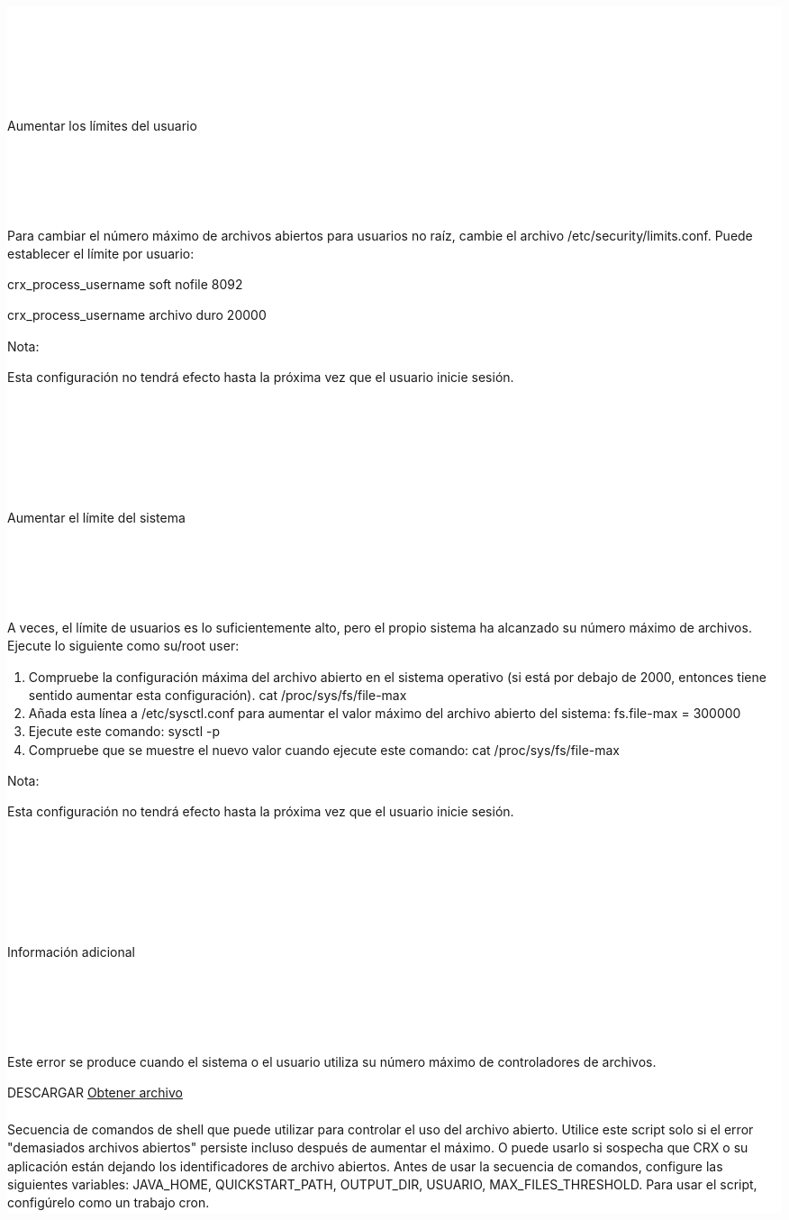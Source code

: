 
<br><br><br><br> <br><br>Aumentar los límites del usuario<br><br><br><br> <br><br>
Para cambiar el número máximo de archivos abiertos para usuarios no raíz, cambie el archivo /etc/security/limits.conf. Puede establecer el límite por usuario:

crx_process_username soft nofile 8092

crx_process_username archivo duro 20000

Nota:

Esta configuración no tendrá efecto hasta la próxima vez que el usuario inicie sesión.


<br><br><br><br> <br><br>Aumentar el límite del sistema<br><br><br><br> <br><br>
A veces, el límite de usuarios es lo suficientemente alto, pero el propio sistema ha alcanzado su número máximo de archivos. Ejecute lo siguiente como su/root user:

1. Compruebe la configuración máxima del archivo abierto en el sistema operativo (si está por debajo de 2000, entonces tiene sentido aumentar esta configuración).    cat /proc/sys/fs/file-max
2. Añada esta línea a /etc/sysctl.conf para aumentar el valor máximo del archivo abierto del sistema: fs.file-max = 300000
3. Ejecute este comando: sysctl -p
4. Compruebe que se muestre el nuevo valor cuando ejecute este comando: cat /proc/sys/fs/file-max


Nota:

Esta configuración no tendrá efecto hasta la próxima vez que el usuario inicie sesión.


<br><br><br><br> <br><br>Información adicional<br><br><br><br> <br><br>
Este error se produce cuando el sistema o el usuario utiliza su número máximo de controladores de archivos.

DESCARGAR
[Obtener archivo](https://helpx.adobe.com/content/dam/help/en/experience-manager/kb/TooManyOpenFiles/jcr:content/main-pars/kb_download/check_open_files.sh "check_open_files.sh") <br><br>Secuencia de comandos de shell que puede utilizar para controlar el uso del archivo abierto. Utilice este script solo si el error &quot;demasiados archivos abiertos&quot; persiste incluso después de aumentar el máximo. O puede usarlo si sospecha que CRX o su aplicación están dejando los identificadores de archivo abiertos. Antes de usar la secuencia de comandos, configure las siguientes variables: JAVA_HOME, QUICKSTART_PATH, OUTPUT_DIR, USUARIO, MAX_FILES_THRESHOLD. Para usar el script, configúrelo como un trabajo cron.
